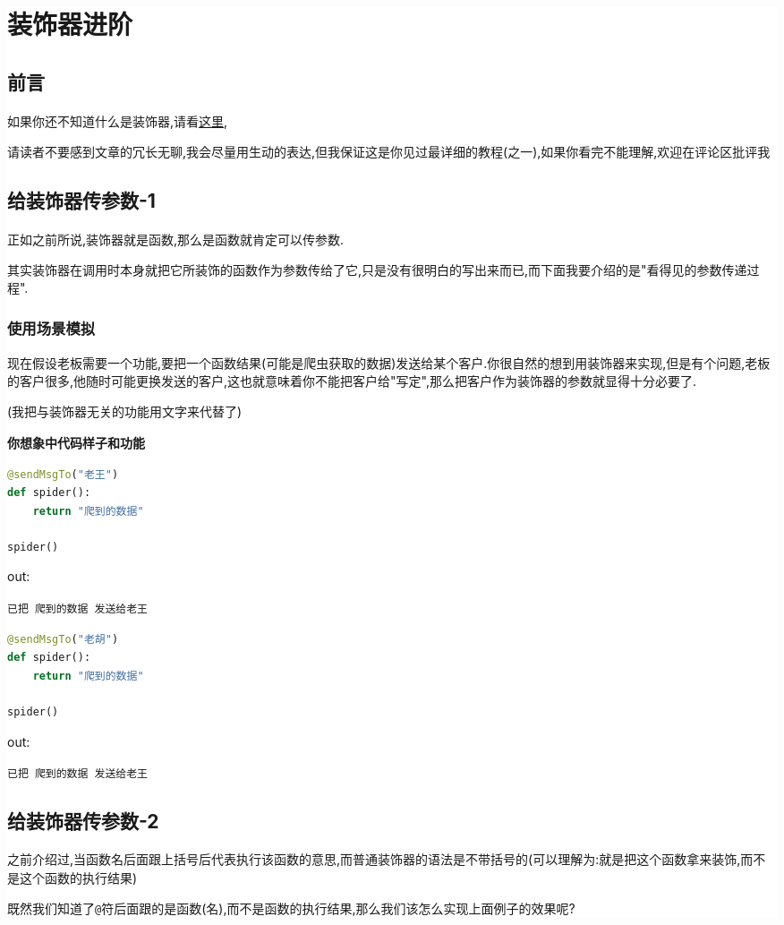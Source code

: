 # 装饰器进阶

## 前言

如果你还不知道什么是装饰器,请看[这里](https://www.cnblogs.com/kainhuck/p/10993994.html),

请读者不要感到文章的冗长无聊,我会尽量用生动的表达,但我保证这是你见过最详细的教程(之一),如果你看完不能理解,欢迎在评论区批评我

## 给装饰器传参数-1

正如之前所说,装饰器就是函数,那么是函数就肯定可以传参数.

其实装饰器在调用时本身就把它所装饰的函数作为参数传给了它,只是没有很明白的写出来而已,而下面我要介绍的是"看得见的参数传递过程".

### 使用场景模拟

现在假设老板需要一个功能,要把一个函数结果(可能是爬虫获取的数据)发送给某个客户.你很自然的想到用装饰器来实现,但是有个问题,老板的客户很多,他随时可能更换发送的客户,这也就意味着你不能把客户给"写定",那么把客户作为装饰器的参数就显得十分必要了.

(我把与装饰器无关的功能用文字来代替了)

**你想象中代码样子和功能**

```Python
@sendMsgTo("老王")
def spider():
    return "爬到的数据"

spider()
```

out:

```
已把 爬到的数据 发送给老王
```

```Python
@sendMsgTo("老胡")
def spider():
    return "爬到的数据"

spider()
```

out:

```
已把 爬到的数据 发送给老王
```

## 给装饰器传参数-2

之前介绍过,当函数名后面跟上括号后代表执行该函数的意思,而普通装饰器的语法是不带括号的(可以理解为:就是把这个函数拿来装饰,而不是这个函数的执行结果)

既然我们知道了`@`符后面跟的是函数(名),而不是函数的执行结果,那么我们该怎么实现上面例子的效果呢?
